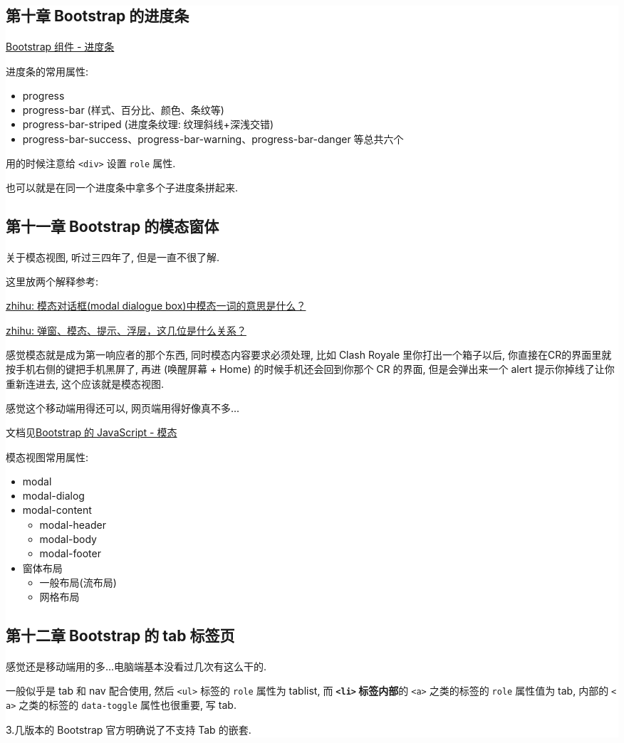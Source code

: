 
## 第十章 Bootstrap 的进度条

[Bootstrap 组件 - 进度条](https://getbootstrap.com/docs/4.3/components/#progress)

进度条的常用属性:

* progress
* progress-bar (样式、百分比、颜色、条纹等)
* progress-bar-striped (进度条纹理: 纹理斜线+深浅交错)
* progress-bar-success、progress-bar-warning、progress-bar-danger 等总共六个


用的时候注意给 `<div>` 设置 `role` 属性.

也可以就是在同一个进度条中拿多个子进度条拼起来.

## 第十一章 Bootstrap 的模态窗体

关于模态视图, 听过三四年了, 但是一直不很了解.

这里放两个解释参考:

[zhihu: 模态对话框(modal dialogue box)中模态一词的意思是什么？](https://www.zhihu.com/question/21883669)

[zhihu: 弹窗、模态、提示、浮层，这几位是什么关系？](https://www.zhihu.com/question/41953649)

感觉模态就是成为第一响应者的那个东西, 同时模态内容要求必须处理, 比如 Clash Royale 里你打出一个箱子以后, 你直接在CR的界面里就按手机右侧的键把手机黑屏了, 再进 (唤醒屏幕 + Home) 的时候手机还会回到你那个 CR 的界面, 但是会弹出来一个 alert 提示你掉线了让你重新连进去, 这个应该就是模态视图.

感觉这个移动端用得还可以, 网页端用得好像真不多...

文档见[Bootstrap 的 JavaScript - 模态](https://getbootstrap.com/docs/4.3/javascript/#modals)

模态视图常用属性:

* modal
* modal-dialog
* modal-content
  * modal-header
  * modal-body
  * modal-footer 
* 窗体布局
  * 一般布局(流布局)
  * 网格布局
  
  
  
## 第十二章 Bootstrap 的 tab 标签页


感觉还是移动端用的多...电脑端基本没看过几次有这么干的.

一般似乎是 tab 和 nav 配合使用, 然后 `<ul>` 标签的 `role` 属性为 tablist, 而 **`<li>` 标签内部**的 `<a>` 之类的标签的 `role` 属性值为 tab, 内部的 `<a>` 之类的标签的 `data-toggle` 属性也很重要, 写 tab.


3.几版本的 Bootstrap 官方明确说了不支持 Tab 的嵌套.
